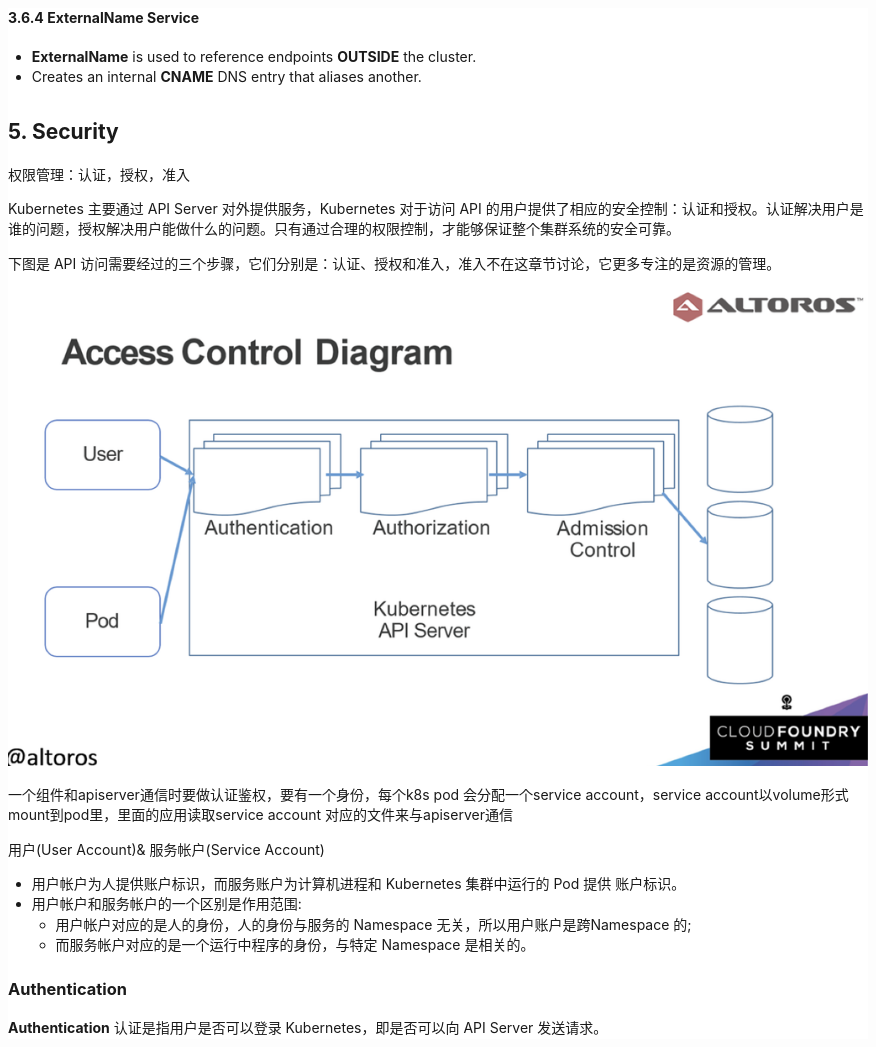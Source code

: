 #### 3.6.4 **ExternalName Service**

- **ExternalName** is used to reference endpoints **OUTSIDE** the cluster.
- Creates an internal **CNAME** DNS entry that aliases another.

## 5. Security

权限管理：认证，授权，准入

Kubernetes 主要通过 API Server 对外提供服务，Kubernetes 对于访问 API 的用户提供了相应的安全控制：认证和授权。认证解决用户是谁的问题，授权解决用户能做什么的问题。只有通过合理的权限控制，才能够保证整个集群系统的安全可靠。

下图是 API 访问需要经过的三个步骤，它们分别是：认证、授权和准入，准入不在这章节讨论，它更多专注的是资源的管理。

![](image/access-control.png)

一个组件和apiserver通信时要做认证鉴权，要有一个身份，每个k8s pod 会分配一个service account，service account以volume形式mount到pod里，里面的应用读取service account 对应的文件来与apiserver通信

用户(User Account)& 服务帐户(Service Account)

* 用户帐户为人提供账户标识，而服务账户为计算机进程和 Kubernetes 集群中运行的 Pod 提供 账户标识。
* 用户帐户和服务帐户的一个区别是作用范围:
  * 用户帐户对应的是人的身份，人的身份与服务的 Namespace 无关，所以用户账户是跨Namespace 的;
  * 而服务帐户对应的是一个运行中程序的身份，与特定 Namespace 是相关的。

### Authentication

**Authentication** 认证是指用户是否可以登录 Kubernetes，即是否可以向 API Server 发送请求。
